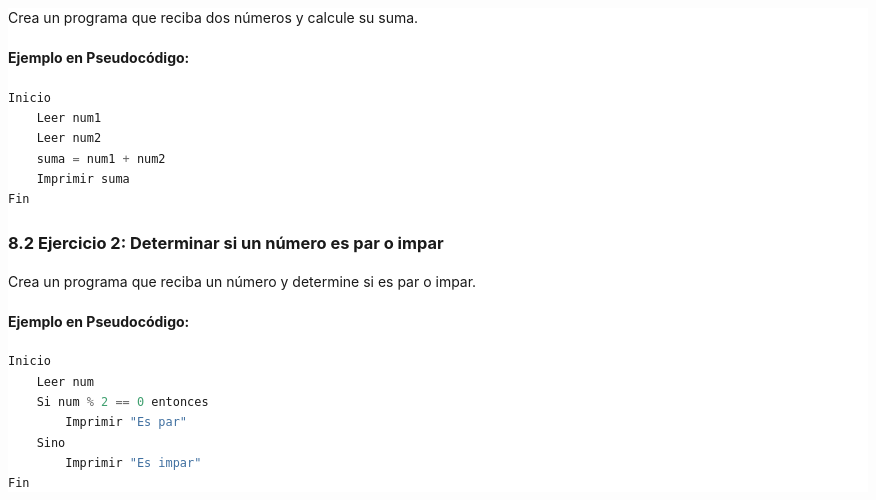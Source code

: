 Crea un programa que reciba dos números y calcule su suma.

#### Ejemplo en Pseudocódigo:

```java
Inicio
    Leer num1
    Leer num2
    suma = num1 + num2
    Imprimir suma
Fin
```

### 8.2 Ejercicio 2: Determinar si un número es par o impar

Crea un programa que reciba un número y determine si es par o impar.

#### Ejemplo en Pseudocódigo:

```java
Inicio
    Leer num
    Si num % 2 == 0 entonces
        Imprimir "Es par"
    Sino
        Imprimir "Es impar"
Fin
```







